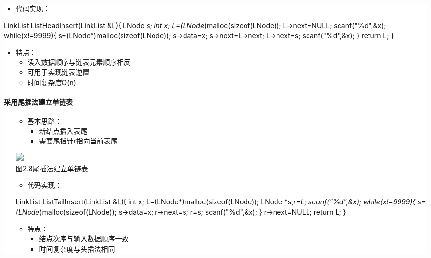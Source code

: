 - 代码实现：

LinkList ListHeadInsert(LinkList &L){
    LNode *s;
    int x;
    L=(LNode*)malloc(sizeof(LNode)); 
    L->next=NULL;
    scanf("%d",&x); 
    while(x!=9999){
        s=(LNode*)malloc(sizeof(LNode));
        s->data=x;
        s->next=L->next; 
        L->next=s;
        scanf("%d",&x);
    }
    return L;
}

- 特点：
  - 读入数据顺序与链表元素顺序相反
  - 可用于实现链表逆置
  - 时间复杂度O(n)

</ul>

#### 采用尾插法建立单链表  

<ul>

- 基本思路：
  - 新结点插入表尾
  - 需要尾指针r指向当前表尾

![](https://cdn-mineru.openxlab.org.cn/model-mineru/prod/caee33cb8b607abfcd1c170d3d509e082c3a669d7ba7c8ce5ac880058ba46053.jpg)  
图2.8尾插法建立单链表  

- 代码实现：

LinkList ListTailInsert(LinkList &L){
    int x;
    L=(LNode*)malloc(sizeof(LNode));
    LNode *s,*r=L;
    scanf("%d",&x);
    while(x!=9999){
        s=(LNode*)malloc(sizeof(LNode));
        s->data=x;
        r->next=s;
        r=s;
        scanf("%d",&x);
    }
    r->next=NULL;
    return L;
}

- 特点：
  - 结点次序与输入数据顺序一致
  - 时间复杂度与头插法相同

